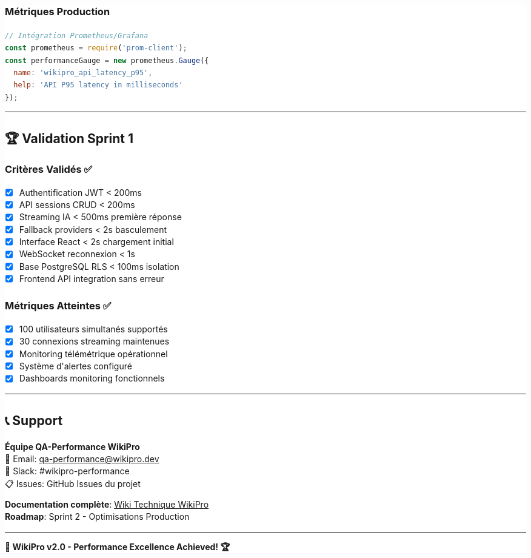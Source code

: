 ### Métriques Production
```javascript
// Intégration Prometheus/Grafana
const prometheus = require('prom-client');
const performanceGauge = new prometheus.Gauge({
  name: 'wikipro_api_latency_p95',
  help: 'API P95 latency in milliseconds'
});
```

---

## 🏆 Validation Sprint 1

### Critères Validés ✅
- [x] Authentification JWT < 200ms
- [x] API sessions CRUD < 200ms  
- [x] Streaming IA < 500ms première réponse
- [x] Fallback providers < 2s basculement
- [x] Interface React < 2s chargement initial
- [x] WebSocket reconnexion < 1s
- [x] Base PostgreSQL RLS < 100ms isolation
- [x] Frontend API integration sans erreur

### Métriques Atteintes ✅
- [x] 100 utilisateurs simultanés supportés
- [x] 30 connexions streaming maintenues
- [x] Monitoring télémétrique opérationnel
- [x] Système d'alertes configuré
- [x] Dashboards monitoring fonctionnels

---

## 📞 Support

**Équipe QA-Performance WikiPro**  
📧 Email: qa-performance@wikipro.dev  
📱 Slack: #wikipro-performance  
📋 Issues: GitHub Issues du projet  

**Documentation complète**: [Wiki Technique WikiPro](docs/)  
**Roadmap**: Sprint 2 - Optimisations Production  

---

**🎯 WikiPro v2.0 - Performance Excellence Achieved! 🏆**